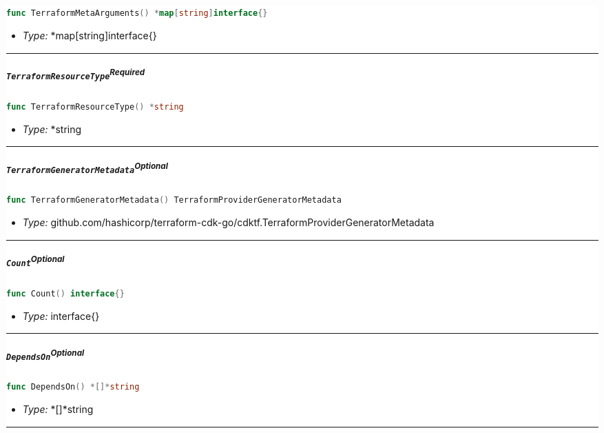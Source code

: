 ```go
func TerraformMetaArguments() *map[string]interface{}
```

- *Type:* *map[string]interface{}

---

##### `TerraformResourceType`<sup>Required</sup> <a name="TerraformResourceType" id="rhizo-co-terraform-provider-oci.dataOciGoldenGateDeploymentVersions.DataOciGoldenGateDeploymentVersions.property.terraformResourceType"></a>

```go
func TerraformResourceType() *string
```

- *Type:* *string

---

##### `TerraformGeneratorMetadata`<sup>Optional</sup> <a name="TerraformGeneratorMetadata" id="rhizo-co-terraform-provider-oci.dataOciGoldenGateDeploymentVersions.DataOciGoldenGateDeploymentVersions.property.terraformGeneratorMetadata"></a>

```go
func TerraformGeneratorMetadata() TerraformProviderGeneratorMetadata
```

- *Type:* github.com/hashicorp/terraform-cdk-go/cdktf.TerraformProviderGeneratorMetadata

---

##### `Count`<sup>Optional</sup> <a name="Count" id="rhizo-co-terraform-provider-oci.dataOciGoldenGateDeploymentVersions.DataOciGoldenGateDeploymentVersions.property.count"></a>

```go
func Count() interface{}
```

- *Type:* interface{}

---

##### `DependsOn`<sup>Optional</sup> <a name="DependsOn" id="rhizo-co-terraform-provider-oci.dataOciGoldenGateDeploymentVersions.DataOciGoldenGateDeploymentVersions.property.dependsOn"></a>

```go
func DependsOn() *[]*string
```

- *Type:* *[]*string

---
